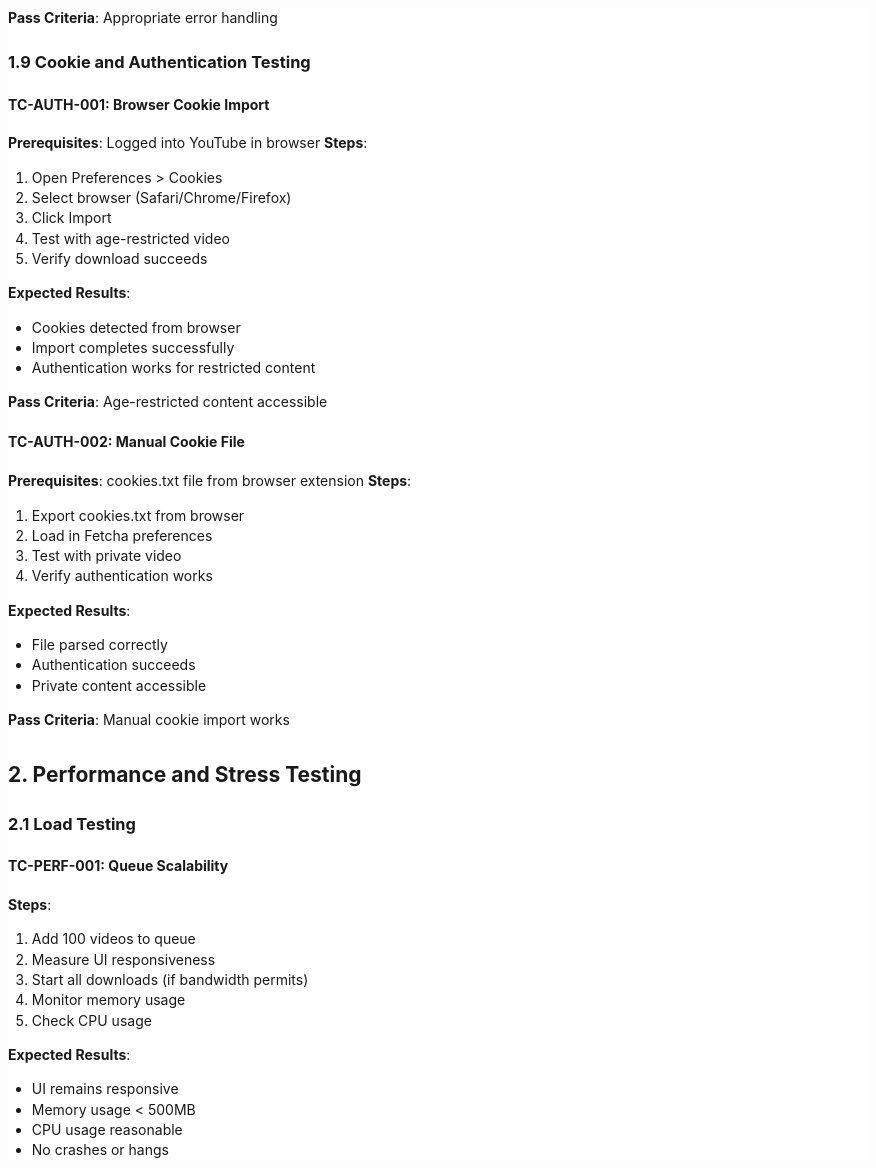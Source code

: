 **Pass Criteria**: Appropriate error handling

### 1.9 Cookie and Authentication Testing

#### TC-AUTH-001: Browser Cookie Import
**Prerequisites**: Logged into YouTube in browser
**Steps**:
1. Open Preferences > Cookies
2. Select browser (Safari/Chrome/Firefox)
3. Click Import
4. Test with age-restricted video
5. Verify download succeeds

**Expected Results**:
- Cookies detected from browser
- Import completes successfully
- Authentication works for restricted content

**Pass Criteria**: Age-restricted content accessible

#### TC-AUTH-002: Manual Cookie File
**Prerequisites**: cookies.txt file from browser extension
**Steps**:
1. Export cookies.txt from browser
2. Load in Fetcha preferences
3. Test with private video
4. Verify authentication works

**Expected Results**:
- File parsed correctly
- Authentication succeeds
- Private content accessible

**Pass Criteria**: Manual cookie import works

## 2. Performance and Stress Testing

### 2.1 Load Testing

#### TC-PERF-001: Queue Scalability
**Steps**:
1. Add 100 videos to queue
2. Measure UI responsiveness
3. Start all downloads (if bandwidth permits)
4. Monitor memory usage
5. Check CPU usage

**Expected Results**:
- UI remains responsive
- Memory usage < 500MB
- CPU usage reasonable
- No crashes or hangs
